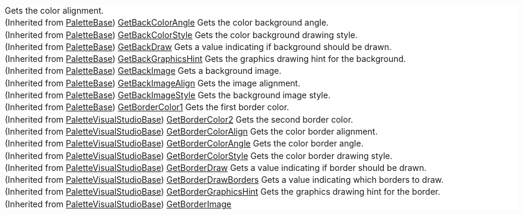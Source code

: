 <td>Gets the color alignment.<br />(Inherited from <a href="6da77fa5-1590-4646-f2ea-70002c922aee.md">PaletteBase</a>)</td></tr>
<tr>
<td><a href="67a98f57-0202-47d0-a751-11a70f70e2a2.md">GetBackColorAngle</a></td>
<td>Gets the color background angle.<br />(Inherited from <a href="6da77fa5-1590-4646-f2ea-70002c922aee.md">PaletteBase</a>)</td></tr>
<tr>
<td><a href="97a51241-2681-131f-0420-e3f32b5ee94e.md">GetBackColorStyle</a></td>
<td>Gets the color background drawing style.<br />(Inherited from <a href="6da77fa5-1590-4646-f2ea-70002c922aee.md">PaletteBase</a>)</td></tr>
<tr>
<td><a href="2df43229-6399-1ec1-018a-6529b9301748.md">GetBackDraw</a></td>
<td>Gets a value indicating if background should be drawn.<br />(Inherited from <a href="6da77fa5-1590-4646-f2ea-70002c922aee.md">PaletteBase</a>)</td></tr>
<tr>
<td><a href="c69f880d-d7e9-6ef9-797b-0bfb23886e4f.md">GetBackGraphicsHint</a></td>
<td>Gets the graphics drawing hint for the background.<br />(Inherited from <a href="6da77fa5-1590-4646-f2ea-70002c922aee.md">PaletteBase</a>)</td></tr>
<tr>
<td><a href="c28931d8-8575-448d-6255-ab8ac41a65e7.md">GetBackImage</a></td>
<td>Gets a background image.<br />(Inherited from <a href="6da77fa5-1590-4646-f2ea-70002c922aee.md">PaletteBase</a>)</td></tr>
<tr>
<td><a href="7a131b0d-59a8-9d0d-30d2-83dfe6aefead.md">GetBackImageAlign</a></td>
<td>Gets the image alignment.<br />(Inherited from <a href="6da77fa5-1590-4646-f2ea-70002c922aee.md">PaletteBase</a>)</td></tr>
<tr>
<td><a href="25fba1c9-dc1d-3596-a41c-8e9bae9318f9.md">GetBackImageStyle</a></td>
<td>Gets the background image style.<br />(Inherited from <a href="6da77fa5-1590-4646-f2ea-70002c922aee.md">PaletteBase</a>)</td></tr>
<tr>
<td><a href="e165f0a6-53c6-a4e6-41e6-db7b8f11d1f3.md">GetBorderColor1</a></td>
<td>Gets the first border color.<br />(Inherited from <a href="763e6f86-a541-3849-bb6d-b40803f4b1e3.md">PaletteVisualStudioBase</a>)</td></tr>
<tr>
<td><a href="ba1a3de4-4d1b-889a-83dd-50e982f2cd7a.md">GetBorderColor2</a></td>
<td>Gets the second border color.<br />(Inherited from <a href="763e6f86-a541-3849-bb6d-b40803f4b1e3.md">PaletteVisualStudioBase</a>)</td></tr>
<tr>
<td><a href="6e06defb-4d02-e322-6ae0-3d865b6526e2.md">GetBorderColorAlign</a></td>
<td>Gets the color border alignment.<br />(Inherited from <a href="763e6f86-a541-3849-bb6d-b40803f4b1e3.md">PaletteVisualStudioBase</a>)</td></tr>
<tr>
<td><a href="069ace1c-9f31-90dc-3a50-82853d544d8a.md">GetBorderColorAngle</a></td>
<td>Gets the color border angle.<br />(Inherited from <a href="763e6f86-a541-3849-bb6d-b40803f4b1e3.md">PaletteVisualStudioBase</a>)</td></tr>
<tr>
<td><a href="ed781ddb-1e7b-04c6-d20d-ea1db99879da.md">GetBorderColorStyle</a></td>
<td>Gets the color border drawing style.<br />(Inherited from <a href="763e6f86-a541-3849-bb6d-b40803f4b1e3.md">PaletteVisualStudioBase</a>)</td></tr>
<tr>
<td><a href="4850a80d-8c9c-735e-8a63-abec2759a49a.md">GetBorderDraw</a></td>
<td>Gets a value indicating if border should be drawn.<br />(Inherited from <a href="763e6f86-a541-3849-bb6d-b40803f4b1e3.md">PaletteVisualStudioBase</a>)</td></tr>
<tr>
<td><a href="ff35c6b4-097c-2d47-08f4-344e8602a3c5.md">GetBorderDrawBorders</a></td>
<td>Gets a value indicating which borders to draw.<br />(Inherited from <a href="763e6f86-a541-3849-bb6d-b40803f4b1e3.md">PaletteVisualStudioBase</a>)</td></tr>
<tr>
<td><a href="e20afa40-2952-7038-f6d8-5b04973a2b7f.md">GetBorderGraphicsHint</a></td>
<td>Gets the graphics drawing hint for the border.<br />(Inherited from <a href="763e6f86-a541-3849-bb6d-b40803f4b1e3.md">PaletteVisualStudioBase</a>)</td></tr>
<tr>
<td><a href="d5569bb3-0dbd-8b0a-500a-66c3c21ca10c.md">GetBorderImage</a></td>